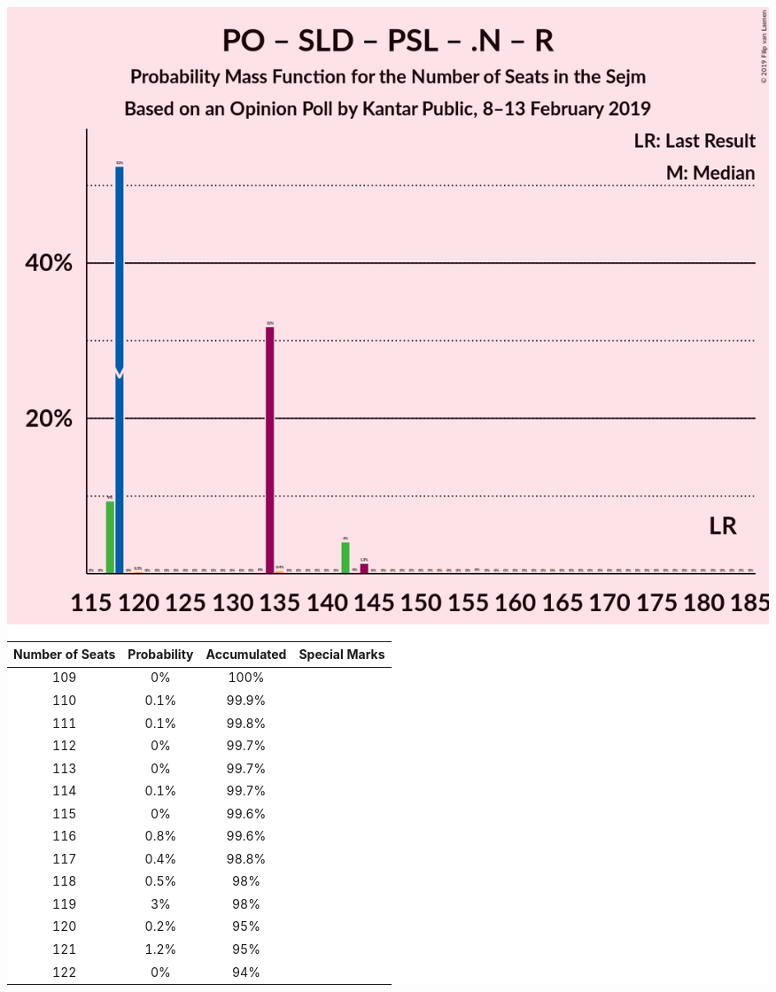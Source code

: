 ![Graph with seats probability mass function not yet produced](2019-02-13-KantarPublic-coalitions-seats-pmf-po–sld–psl–n–r.png "Seats Probability Mass Function")

| Number of Seats | Probability | Accumulated | Special Marks |
|:---------------:|:-----------:|:-----------:|:-------------:|
| 109 | 0% | 100% |  |
| 110 | 0.1% | 99.9% |  |
| 111 | 0.1% | 99.8% |  |
| 112 | 0% | 99.7% |  |
| 113 | 0% | 99.7% |  |
| 114 | 0.1% | 99.7% |  |
| 115 | 0% | 99.6% |  |
| 116 | 0.8% | 99.6% |  |
| 117 | 0.4% | 98.8% |  |
| 118 | 0.5% | 98% |  |
| 119 | 3% | 98% |  |
| 120 | 0.2% | 95% |  |
| 121 | 1.2% | 95% |  |
| 122 | 0% | 94% |  |
